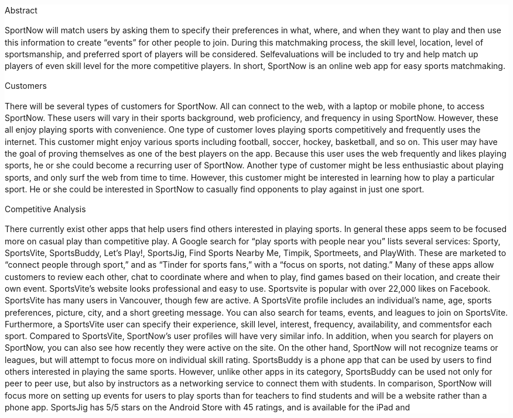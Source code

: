 Abstract 

SportNow will match users by asking them to specify their preferences in what, where, and when
they want to play and then use this information to create “events” for other people to join. During this
matchmaking process, the skill level, location, level of sportsmanship, and preferred sport of players will
be considered. Self­evaluations will be included to try and help match up players of even skill level for
the more competitive players. In short, SportNow is an online web app for easy sports matchmaking.

Customers

There will be several types of customers for SportNow. All can connect to the web, with a laptop
or mobile phone, to access SportNow. These users will vary in their sports background, web proficiency,
and frequency in using SportNow. However, these all enjoy playing sports with convenience.
One type of customer loves playing sports competitively and frequently uses the internet. This
customer might enjoy various sports including football, soccer, hockey, basketball, and so on. This user
may have the goal of proving themselves as one of the best players on the app. Because this user uses the
web frequently and likes playing sports, he or she could become a recurring user of SportNow.
Another type of customer might be less enthusiastic about playing sports, and only surf the web
from time to time. However, this customer might be interested in learning how to play a particular sport.
He or she could be interested in SportNow to casually find opponents to play against in just one sport.

Competitive Analysis

There currently exist other apps that help users find others interested in playing sports. In general
these apps seem to be focused more on casual play than competitive play.
A Google search for “play sports with people near you” lists several services: Sporty, SportsVite,
SportsBuddy, Let’s Play!, SportsJig, Find Sports Nearby Me, Timpik, Sportmeets, and PlayWith. These
are marketed to “connect people through sport,” and as “Tinder for sports fans,” with a “focus on sports,
not dating.” Many of these apps allow customers to review each other, chat to coordinate where and when
to play, find games based on their location, and create their own event.
SportsVite’s website looks professional and easy to use. Sportsvite is popular with over 22,000
likes on Facebook. SportsVite has many users in Vancouver, though few are active. A SportsVite profile
includes an individual’s name, age, sports preferences, picture, city, and a short greeting message​.
You can also search for teams, events, and leagues to join on SportsVite. Furthermore, a SportsVite user
can specify their experience, skill level, interest, frequency, availability, and comments​for each sport.
Compared to SportsVite, SportNow’s user profiles will have very similar info. In addition, when you
search for players on SportNow, you can also see how recently they were active on the site. On the other
hand, SportNow will not recognize teams or leagues, but will attempt to focus more on individual skill
rating​.
SportsBuddy is a phone app that can be used by users to find others interested in playing the same
sports. However, unlike other apps in its category, SportsBuddy can be used not only for peer to peer use,
but also by instructors as a networking service to connect them with students. In comparison, SportNow
will focus more on setting up events for users to play sports ​than for teachers to find students and will
be a website rather than a phone app.
SportsJig has 5/5 stars on the Android Store with 45 ratings, and is available for the iPad and